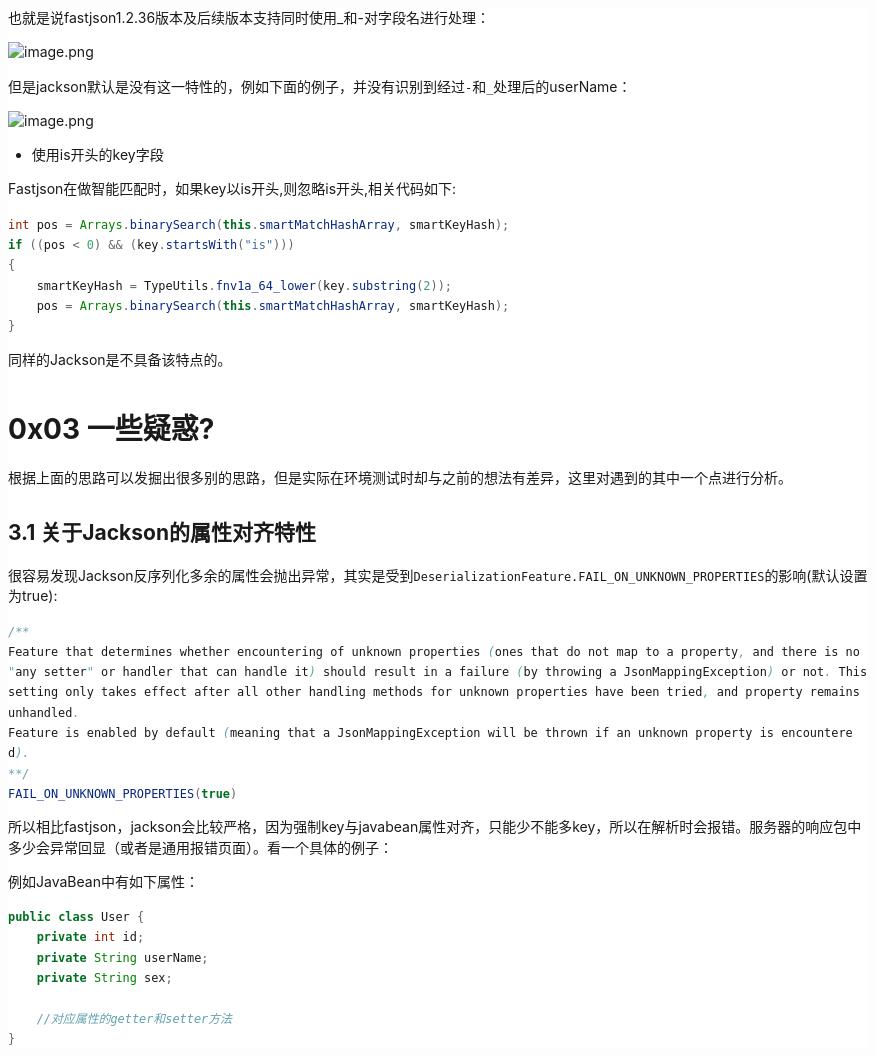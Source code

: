  也就是说fastjson1.2.36版本及后续版本支持同时使用\_和-对字段名进行处理：

![image.png](https://shs3.b.qianxin.com/attack_forum/2022/06/attach-4b816fe96c761a9414cc6bbd06ea05f74132f639.png)

 但是jackson默认是没有这一特性的，例如下面的例子，并没有识别到经过`-`和`_`处理后的userName：

![image.png](https://shs3.b.qianxin.com/attack_forum/2022/06/attach-985bd876ea286c493999563a74048f7db30c7a5c.png)

- 使用is开头的key字段

 Fastjson在做智能匹配时，如果key以is开头,则忽略is开头,相关代码如下:

```Java
int pos = Arrays.binarySearch(this.smartMatchHashArray, smartKeyHash);
if ((pos < 0) && (key.startsWith("is")))
{
    smartKeyHash = TypeUtils.fnv1a_64_lower(key.substring(2));
    pos = Arrays.binarySearch(this.smartMatchHashArray, smartKeyHash);
}
```

 同样的Jackson是不具备该特点的。

0x03 一些疑惑?
==========

 根据上面的思路可以发掘出很多别的思路，但是实际在环境测试时却与之前的想法有差异，这里对遇到的其中一个点进行分析。

3.1 关于Jackson的属性对齐特性
--------------------

 很容易发现Jackson反序列化多余的属性会抛出异常，其实是受到`DeserializationFeature.FAIL_ON_UNKNOWN_PROPERTIES`的影响(默认设置为true):

```Java
/**
Feature that determines whether encountering of unknown properties (ones that do not map to a property, and there is no "any setter" or handler that can handle it) should result in a failure (by throwing a JsonMappingException) or not. This setting only takes effect after all other handling methods for unknown properties have been tried, and property remains unhandled.
Feature is enabled by default (meaning that a JsonMappingException will be thrown if an unknown property is encountered).
**/
FAIL_ON_UNKNOWN_PROPERTIES(true)
```

 所以相比fastjson，jackson会比较严格，因为强制key与javabean属性对齐，只能少不能多key，所以在解析时会报错。服务器的响应包中多少会异常回显（或者是通用报错页面）。看一个具体的例子：

 例如JavaBean中有如下属性：

```Java
public class User {
    private int id;
    private String userName;
    private String sex;

    //对应属性的getter和setter方法
}
```
